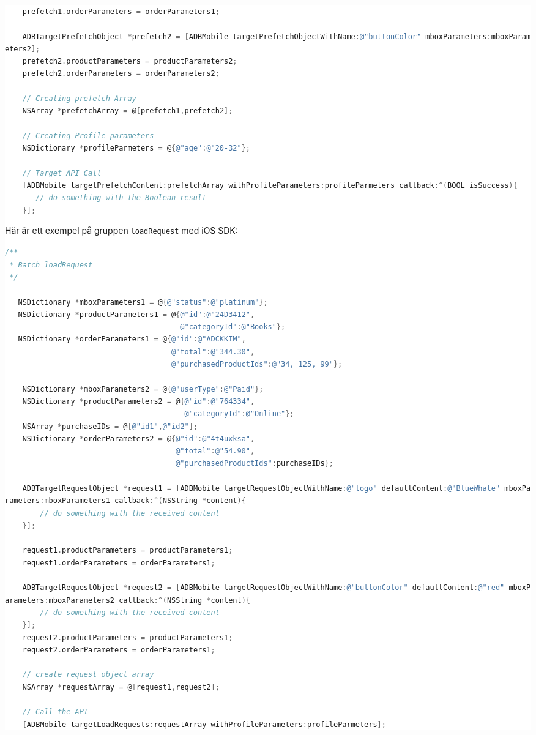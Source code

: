 ```objective-c
    prefetch1.orderParameters = orderParameters1; 
  
    ADBTargetPrefetchObject *prefetch2 = [ADBMobile targetPrefetchObjectWithName:@"buttonColor" mboxParameters:mboxParameters2]; 
    prefetch2.productParameters = productParameters2; 
    prefetch2.orderParameters = orderParameters2; 

    // Creating prefetch Array 
    NSArray *prefetchArray = @[prefetch1,prefetch2]; 
  
    // Creating Profile parameters 
    NSDictionary *profileParmeters = @{@"age":@"20-32"};

    // Target API Call 
    [ADBMobile targetPrefetchContent:prefetchArray withProfileParameters:profileParmeters callback:^(BOOL isSuccess){ 
       // do something with the Boolean result 
    }];
```

Här är ett exempel på gruppen `loadRequest` med iOS SDK:

```objective-c
/** 
 * Batch loadRequest  
 */ 
  
   NSDictionary *mboxParameters1 = @{@"status":@"platinum"}; 
   NSDictionary *productParameters1 = @{@"id":@"24D3412", 
                                        @"categoryId":@"Books"}; 
   NSDictionary *orderParameters1 = @{@"id":@"ADCKKIM", 
                                      @"total":@"344.30", 
                                      @"purchasedProductIds":@"34, 125, 99"};

    NSDictionary *mboxParameters2 = @{@"userType":@"Paid"}; 
    NSDictionary *productParameters2 = @{@"id":@"764334", 
                                         @"categoryId":@"Online"}; 
    NSArray *purchaseIDs = @[@"id1",@"id2"]; 
    NSDictionary *orderParameters2 = @{@"id":@"4t4uxksa", 
                                       @"total":@"54.90", 
                                       @"purchasedProductIds":purchaseIDs};

    ADBTargetRequestObject *request1 = [ADBMobile targetRequestObjectWithName:@"logo" defaultContent:@"BlueWhale" mboxParameters:mboxParameters1 callback:^(NSString *content){ 
        // do something with the received content 
    }]; 
  
    request1.productParameters = productParameters1; 
    request1.orderParameters = orderParameters1;

    ADBTargetRequestObject *request2 = [ADBMobile targetRequestObjectWithName:@"buttonColor" defaultContent:@"red" mboxParameters:mboxParameters2 callback:^(NSString *content){ 
        // do something with the received content 
    }]; 
    request2.productParameters = productParameters1; 
    request2.orderParameters = orderParameters1;

    // create request object array 
    NSArray *requestArray = @[request1,request2]; 
  
    // Call the API 
    [ADBMobile targetLoadRequests:requestArray withProfileParameters:profileParmeters];
```
